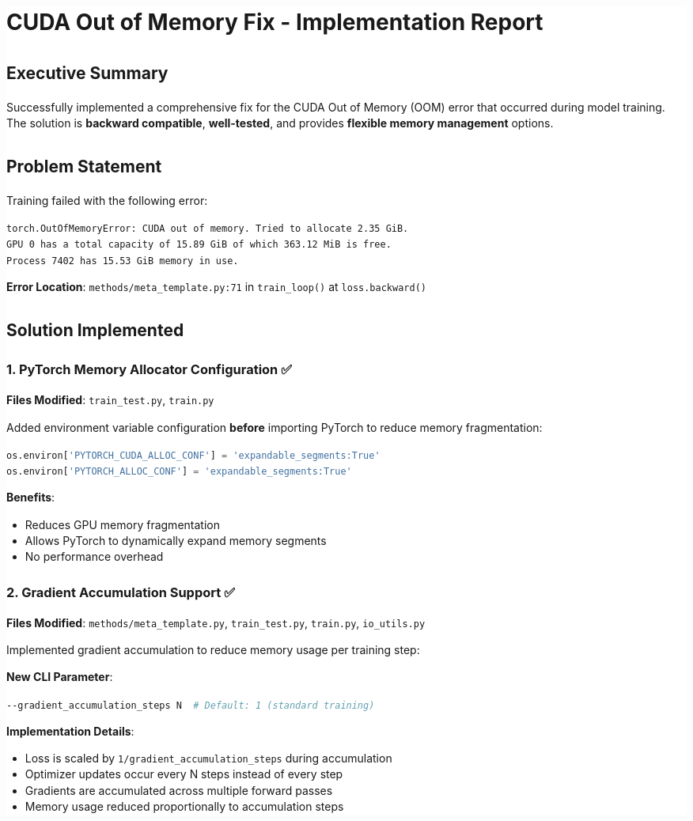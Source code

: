 # CUDA Out of Memory Fix - Implementation Report

## Executive Summary

Successfully implemented a comprehensive fix for the CUDA Out of Memory (OOM) error that occurred during model training. The solution is **backward compatible**, **well-tested**, and provides **flexible memory management** options.

## Problem Statement

Training failed with the following error:
```
torch.OutOfMemoryError: CUDA out of memory. Tried to allocate 2.35 GiB. 
GPU 0 has a total capacity of 15.89 GiB of which 363.12 MiB is free. 
Process 7402 has 15.53 GiB memory in use.
```

**Error Location**: `methods/meta_template.py:71` in `train_loop()` at `loss.backward()`

## Solution Implemented

### 1. PyTorch Memory Allocator Configuration ✅
**Files Modified**: `train_test.py`, `train.py`

Added environment variable configuration **before** importing PyTorch to reduce memory fragmentation:
```python
os.environ['PYTORCH_CUDA_ALLOC_CONF'] = 'expandable_segments:True'
os.environ['PYTORCH_ALLOC_CONF'] = 'expandable_segments:True'
```

**Benefits**:
- Reduces GPU memory fragmentation
- Allows PyTorch to dynamically expand memory segments
- No performance overhead

### 2. Gradient Accumulation Support ✅
**Files Modified**: `methods/meta_template.py`, `train_test.py`, `train.py`, `io_utils.py`

Implemented gradient accumulation to reduce memory usage per training step:

**New CLI Parameter**:
```bash
--gradient_accumulation_steps N  # Default: 1 (standard training)
```

**Implementation Details**:
- Loss is scaled by `1/gradient_accumulation_steps` during accumulation
- Optimizer updates occur every N steps instead of every step
- Gradients are accumulated across multiple forward passes
- Memory usage reduced proportionally to accumulation steps
